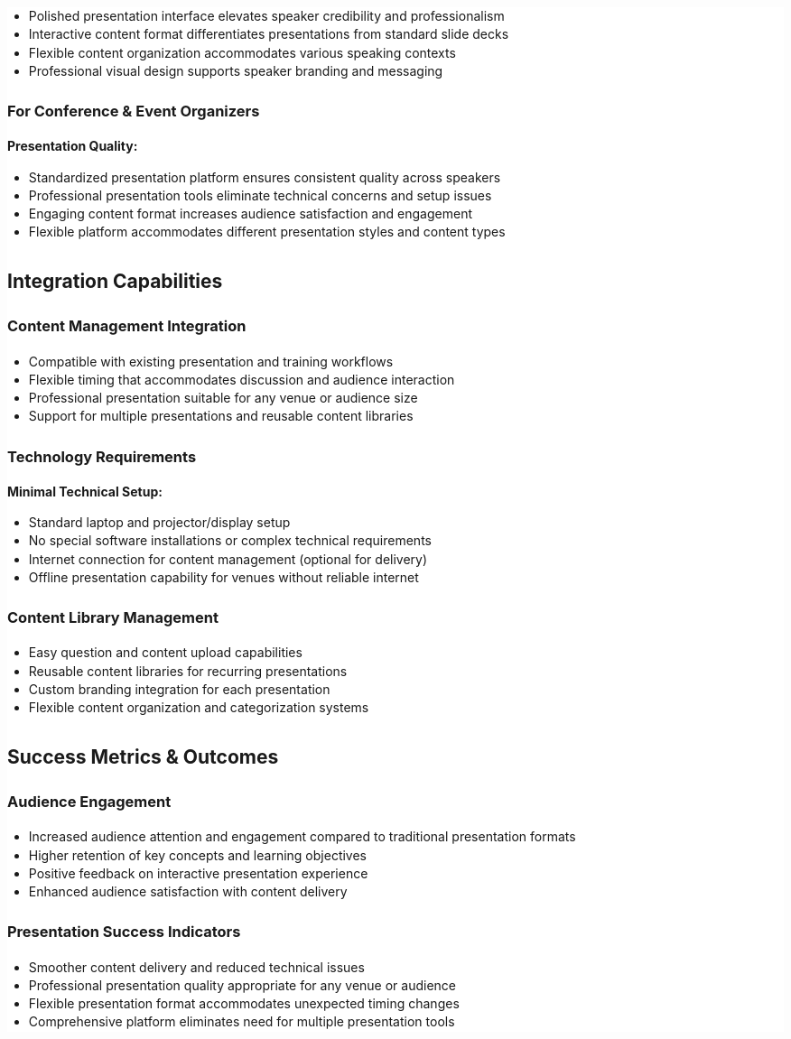 - Polished presentation interface elevates speaker credibility and professionalism
- Interactive content format differentiates presentations from standard slide decks
- Flexible content organization accommodates various speaking contexts
- Professional visual design supports speaker branding and messaging

### For Conference & Event Organizers

**Presentation Quality:**

- Standardized presentation platform ensures consistent quality across speakers
- Professional presentation tools eliminate technical concerns and setup issues
- Engaging content format increases audience satisfaction and engagement
- Flexible platform accommodates different presentation styles and content types

## Integration Capabilities

### Content Management Integration

- Compatible with existing presentation and training workflows
- Flexible timing that accommodates discussion and audience interaction
- Professional presentation suitable for any venue or audience size
- Support for multiple presentations and reusable content libraries

### Technology Requirements

**Minimal Technical Setup:**

- Standard laptop and projector/display setup
- No special software installations or complex technical requirements
- Internet connection for content management (optional for delivery)
- Offline presentation capability for venues without reliable internet

### Content Library Management

- Easy question and content upload capabilities
- Reusable content libraries for recurring presentations
- Custom branding integration for each presentation
- Flexible content organization and categorization systems

## Success Metrics & Outcomes

### Audience Engagement

- Increased audience attention and engagement compared to traditional presentation formats
- Higher retention of key concepts and learning objectives
- Positive feedback on interactive presentation experience
- Enhanced audience satisfaction with content delivery

### Presentation Success Indicators

- Smoother content delivery and reduced technical issues
- Professional presentation quality appropriate for any venue or audience
- Flexible presentation format accommodates unexpected timing changes
- Comprehensive platform eliminates need for multiple presentation tools
